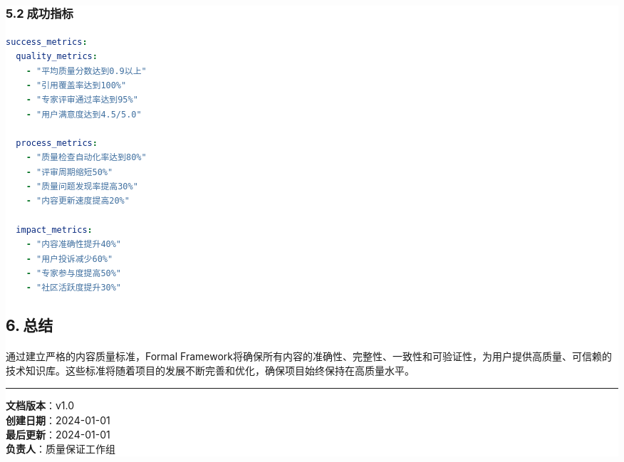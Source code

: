 ### 5.2 成功指标

```yaml
success_metrics:
  quality_metrics:
    - "平均质量分数达到0.9以上"
    - "引用覆盖率达到100%"
    - "专家评审通过率达到95%"
    - "用户满意度达到4.5/5.0"
  
  process_metrics:
    - "质量检查自动化率达到80%"
    - "评审周期缩短50%"
    - "质量问题发现率提高30%"
    - "内容更新速度提高20%"
  
  impact_metrics:
    - "内容准确性提升40%"
    - "用户投诉减少60%"
    - "专家参与度提高50%"
    - "社区活跃度提升30%"
```

## 6. 总结

通过建立严格的内容质量标准，Formal Framework将确保所有内容的准确性、完整性、一致性和可验证性，为用户提供高质量、可信赖的技术知识库。这些标准将随着项目的发展不断完善和优化，确保项目始终保持在高质量水平。

---

**文档版本**：v1.0  
**创建日期**：2024-01-01  
**最后更新**：2024-01-01  
**负责人**：质量保证工作组
